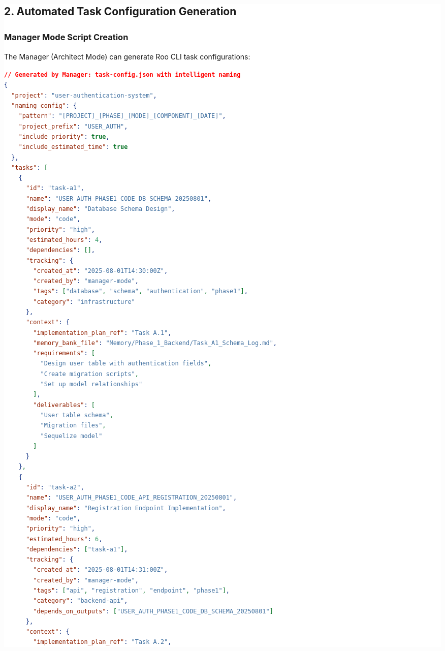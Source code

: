 ## 2. Automated Task Configuration Generation

### Manager Mode Script Creation

The Manager (Architect Mode) can generate Roo CLI task configurations:

```json
// Generated by Manager: task-config.json with intelligent naming
{
  "project": "user-authentication-system",
  "naming_config": {
    "pattern": "[PROJECT]_[PHASE]_[MODE]_[COMPONENT]_[DATE]",
    "project_prefix": "USER_AUTH",
    "include_priority": true,
    "include_estimated_time": true
  },
  "tasks": [
    {
      "id": "task-a1",
      "name": "USER_AUTH_PHASE1_CODE_DB_SCHEMA_20250801",
      "display_name": "Database Schema Design",
      "mode": "code",
      "priority": "high",
      "estimated_hours": 4,
      "dependencies": [],
      "tracking": {
        "created_at": "2025-08-01T14:30:00Z",
        "created_by": "manager-mode",
        "tags": ["database", "schema", "authentication", "phase1"],
        "category": "infrastructure"
      },
      "context": {
        "implementation_plan_ref": "Task A.1",
        "memory_bank_file": "Memory/Phase_1_Backend/Task_A1_Schema_Log.md",
        "requirements": [
          "Design user table with authentication fields",
          "Create migration scripts",
          "Set up model relationships"
        ],
        "deliverables": [
          "User table schema",
          "Migration files",
          "Sequelize model"
        ]
      }
    },
    {
      "id": "task-a2",
      "name": "USER_AUTH_PHASE1_CODE_API_REGISTRATION_20250801",
      "display_name": "Registration Endpoint Implementation",
      "mode": "code",
      "priority": "high",
      "estimated_hours": 6,
      "dependencies": ["task-a1"],
      "tracking": {
        "created_at": "2025-08-01T14:31:00Z",
        "created_by": "manager-mode",
        "tags": ["api", "registration", "endpoint", "phase1"],
        "category": "backend-api",
        "depends_on_outputs": ["USER_AUTH_PHASE1_CODE_DB_SCHEMA_20250801"]
      },
      "context": {
        "implementation_plan_ref": "Task A.2",
```
